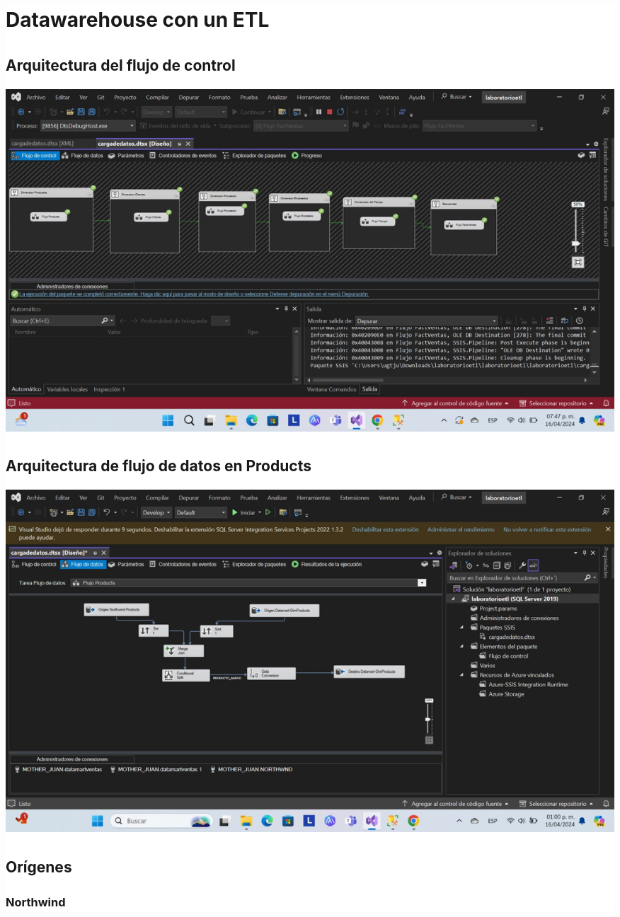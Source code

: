 # Datawarehouse con un ETL 

## Arquitectura del flujo de control
![alt text](img/BD.jpeg)

## Arquitectura de flujo de datos en Products
![alt text](img/ArquiProducts.jpeg)
##  Orígenes 
### Northwind